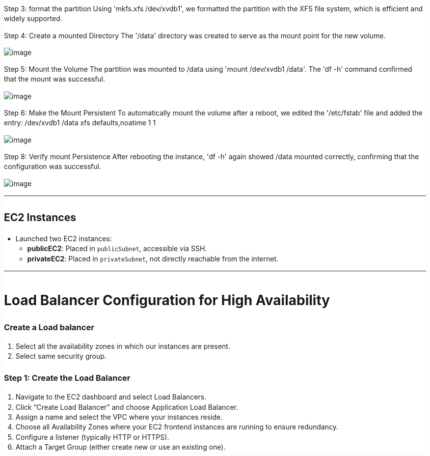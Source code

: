 Step 3: format the partition
Using 'mkfs.xfs /dev/xvdb1', we formatted the partition with the XFS file system, which is efficient and widely supported.

Step 4: Create a mounted Directory 
The '/data' directory was created to serve as the mount point for the new volume.

<img width="468" alt="image" src="https://github.com/user-attachments/assets/0cb6d45c-d2de-4eb3-bfe4-c74bf527b87c" />

Step 5: Mount the Volume
The partition was mounted to /data using 'mount /dev/xvdb1 /data'. The 'df -h' command confirmed that the mount was successful.

<img width="468" alt="image" src="https://github.com/user-attachments/assets/bd3d23b6-b111-4f6c-b945-a6f3cc14c741" />

Step 6: Make the Mount Persistent
To automatically mount the volume after a reboot, we edited the '/etc/fstab' file and added the entry:
/dev/xvdb1   /data   xfs   defaults,noatime   1 1

<img width="468" alt="image" src="https://github.com/user-attachments/assets/be2f4080-4a62-4ad7-bf6b-d32612daed8d" />

Step 8:  Verify mount Persistence
After rebooting the instance, 'df -h' again showed /data mounted correctly, confirming that the configuration was successful.

<img width="468" alt="image" src="https://github.com/user-attachments/assets/106efede-3dce-4cd5-b0cf-ceba02e814e6" />

------------------------------------------------------------------------------

## EC2 Instances

- Launched two EC2 instances:
  - **publicEC2**: Placed in `publicSubnet`, accessible via SSH.
  - **privateEC2**: Placed in `privateSubnet`, not directly reachable from the internet.

------------------------------------------------------------------------------

# Load Balancer Configuration for High Availability

### Create a Load balancer
1.	Select all the availability zones in which our instances are present.
2.	Select same security group.  	

### Step 1: Create the Load Balancer
1.	Navigate to the EC2 dashboard and select Load Balancers.
2.	Click “Create Load Balancer” and choose Application Load Balancer.
3.	Assign a name and select the VPC where your instances reside.
4.	Choose all Availability Zones where your EC2 frontend instances are running to ensure redundancy.
5.	Configure a listener (typically HTTP or HTTPS).
6.	Attach a Target Group (either create new or use an existing one).
